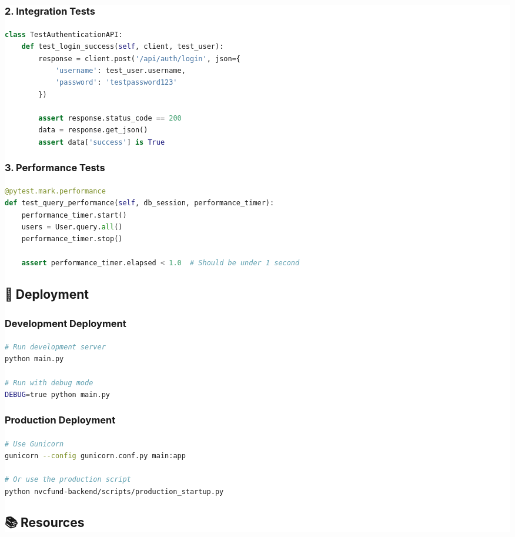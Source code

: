 ```python
```

### 2. Integration Tests

```python
class TestAuthenticationAPI:
    def test_login_success(self, client, test_user):
        response = client.post('/api/auth/login', json={
            'username': test_user.username,
            'password': 'testpassword123'
        })
        
        assert response.status_code == 200
        data = response.get_json()
        assert data['success'] is True
```

### 3. Performance Tests

```python
@pytest.mark.performance
def test_query_performance(self, db_session, performance_timer):
    performance_timer.start()
    users = User.query.all()
    performance_timer.stop()
    
    assert performance_timer.elapsed < 1.0  # Should be under 1 second
```

## 🚀 Deployment

### Development Deployment

```bash
# Run development server
python main.py

# Run with debug mode
DEBUG=true python main.py
```

### Production Deployment

```bash
# Use Gunicorn
gunicorn --config gunicorn.conf.py main:app

# Or use the production script
python nvcfund-backend/scripts/production_startup.py
```

## 📚 Resources
